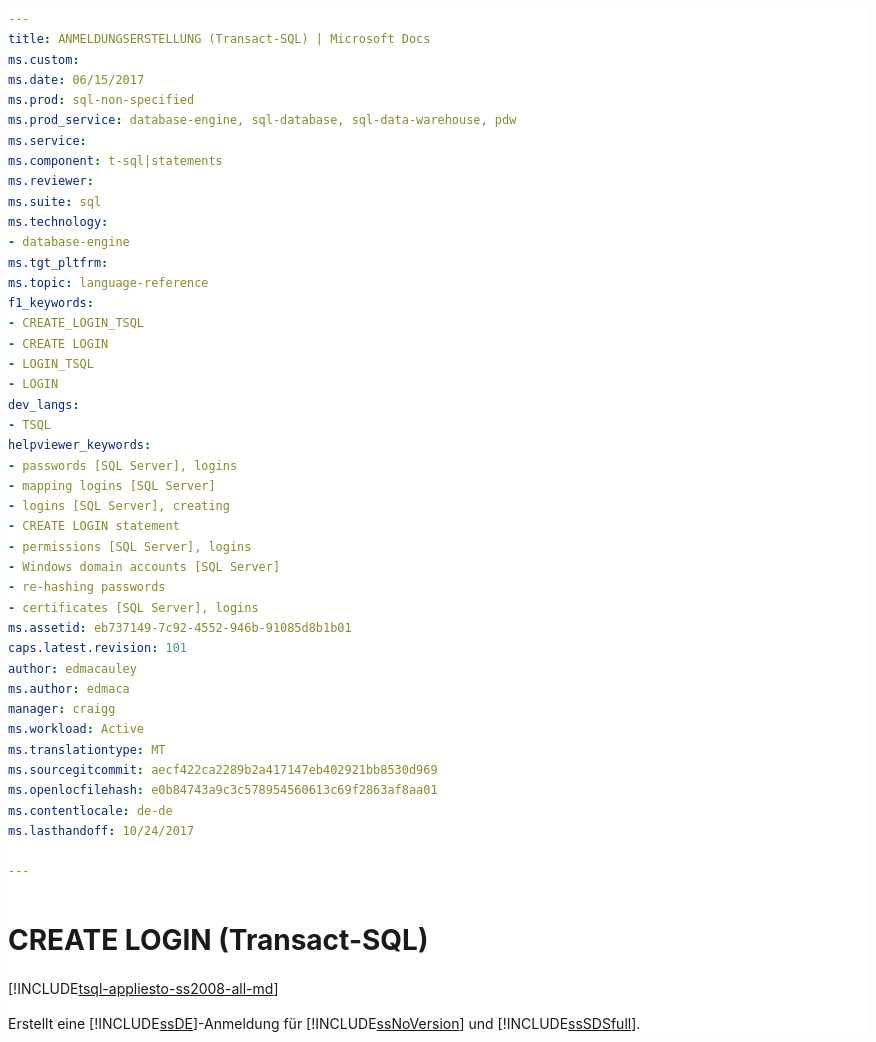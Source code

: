 ```yaml
---
title: ANMELDUNGSERSTELLUNG (Transact-SQL) | Microsoft Docs
ms.custom: 
ms.date: 06/15/2017
ms.prod: sql-non-specified
ms.prod_service: database-engine, sql-database, sql-data-warehouse, pdw
ms.service: 
ms.component: t-sql|statements
ms.reviewer: 
ms.suite: sql
ms.technology:
- database-engine
ms.tgt_pltfrm: 
ms.topic: language-reference
f1_keywords:
- CREATE_LOGIN_TSQL
- CREATE LOGIN
- LOGIN_TSQL
- LOGIN
dev_langs:
- TSQL
helpviewer_keywords:
- passwords [SQL Server], logins
- mapping logins [SQL Server]
- logins [SQL Server], creating
- CREATE LOGIN statement
- permissions [SQL Server], logins
- Windows domain accounts [SQL Server]
- re-hashing passwords
- certificates [SQL Server], logins
ms.assetid: eb737149-7c92-4552-946b-91085d8b1b01
caps.latest.revision: 101
author: edmacauley
ms.author: edmaca
manager: craigg
ms.workload: Active
ms.translationtype: MT
ms.sourcegitcommit: aecf422ca2289b2a417147eb402921bb8530d969
ms.openlocfilehash: e0b84743a9c3c578954560613c69f2863af8aa01
ms.contentlocale: de-de
ms.lasthandoff: 10/24/2017

---
```

# <a name="create-login-transact-sql"></a>CREATE LOGIN (Transact-SQL)
[!INCLUDE[tsql-appliesto-ss2008-all-md](../../includes/tsql-appliesto-ss2008-all-md.md)]

  Erstellt eine [!INCLUDE[ssDE](../../includes/ssde-md.md)]-Anmeldung für [!INCLUDE[ssNoVersion](../../includes/ssnoversion-md.md)] und [!INCLUDE[ssSDSfull](../../includes/sssdsfull-md.md)].  
  